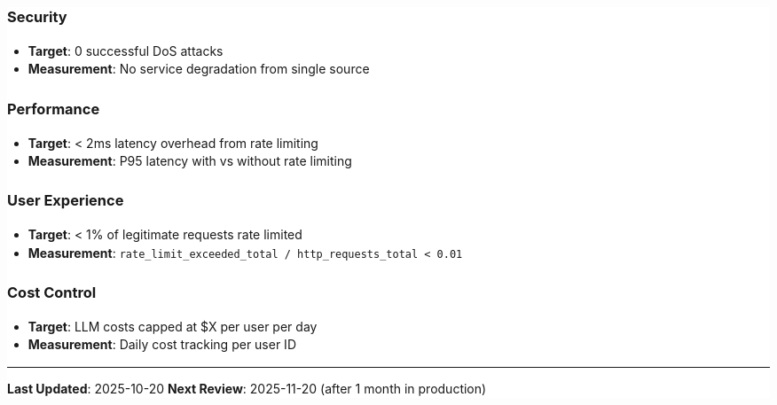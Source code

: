 ### Security
- **Target**: 0 successful DoS attacks
- **Measurement**: No service degradation from single source

### Performance
- **Target**: < 2ms latency overhead from rate limiting
- **Measurement**: P95 latency with vs without rate limiting

### User Experience
- **Target**: < 1% of legitimate requests rate limited
- **Measurement**: `rate_limit_exceeded_total / http_requests_total < 0.01`

### Cost Control
- **Target**: LLM costs capped at $X per user per day
- **Measurement**: Daily cost tracking per user ID

---

**Last Updated**: 2025-10-20
**Next Review**: 2025-11-20 (after 1 month in production)
